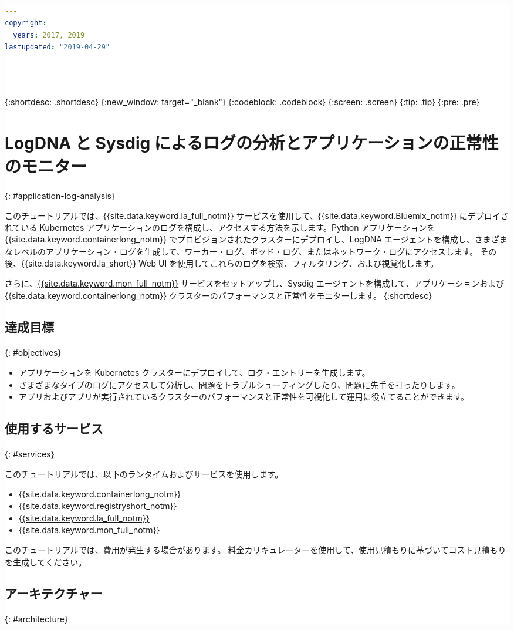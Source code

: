 ```yaml
---
copyright:
  years: 2017, 2019
lastupdated: "2019-04-29"


---
```


{:shortdesc: .shortdesc}
{:new_window: target="_blank"}
{:codeblock: .codeblock}
{:screen: .screen}
{:tip: .tip}
{:pre: .pre}

# LogDNA と Sysdig によるログの分析とアプリケーションの正常性のモニター
{: #application-log-analysis}

このチュートリアルでは、[{{site.data.keyword.la_full_notm}}](https://{DomainName}/observe/) サービスを使用して、{{site.data.keyword.Bluemix_notm}} にデプロイされている Kubernetes アプリケーションのログを構成し、アクセスする方法を示します。Python アプリケーションを {{site.data.keyword.containerlong_notm}} でプロビジョンされたクラスターにデプロイし、LogDNA エージェントを構成し、さまざまなレベルのアプリケーション・ログを生成して、ワーカー・ログ、ポッド・ログ、またはネットワーク・ログにアクセスします。 その後、{{site.data.keyword.la_short}} Web UI を使用してこれらのログを検索、フィルタリング、および視覚化します。

さらに、[{{site.data.keyword.mon_full_notm}}](https://{DomainName}/observe/) サービスをセットアップし、Sysdig エージェントを構成して、アプリケーションおよび {{site.data.keyword.containerlong_notm}} クラスターのパフォーマンスと正常性をモニターします。
{:shortdesc}

## 達成目標
{: #objectives}
* アプリケーションを Kubernetes クラスターにデプロイして、ログ・エントリーを生成します。
* さまざまなタイプのログにアクセスして分析し、問題をトラブルシューティングしたり、問題に先手を打ったりします。
* アプリおよびアプリが実行されているクラスターのパフォーマンスと正常性を可視化して運用に役立てることができます。

## 使用するサービス
{: #services}

このチュートリアルでは、以下のランタイムおよびサービスを使用します。
* [{{site.data.keyword.containerlong_notm}}](https://{DomainName}/kubernetes/landing)
* [{{site.data.keyword.registryshort_notm}}](https://{DomainName}/containers-kubernetes/launchRegistryView)
* [{{site.data.keyword.la_full_notm}}](https://{DomainName}/observe/logging)
* [{{site.data.keyword.mon_full_notm}}](https://{DomainName}/observe/monitoring)

このチュートリアルでは、費用が発生する場合があります。 [料金カリキュレーター](https://{DomainName}/pricing/)を使用して、使用見積もりに基づいてコスト見積もりを生成してください。

## アーキテクチャー
{: #architecture}
